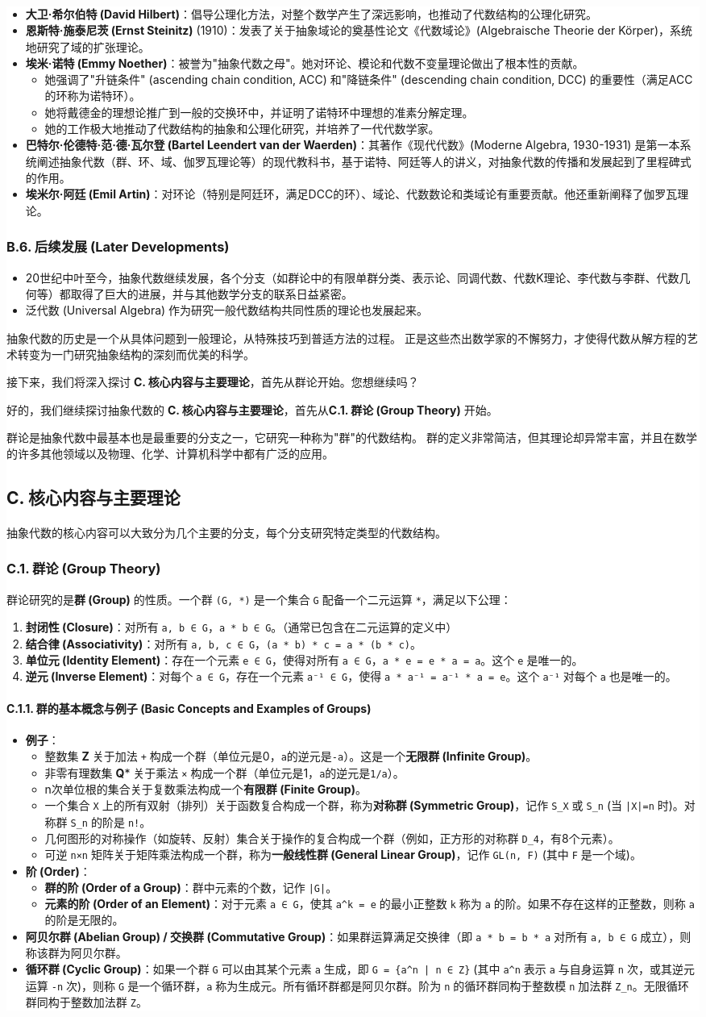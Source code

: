 - **大卫·希尔伯特 (David Hilbert)**：倡导公理化方法，对整个数学产生了深远影响，也推动了代数结构的公理化研究。
- **恩斯特·施泰尼茨 (Ernst Steinitz)** (1910)：发表了关于抽象域论的奠基性论文《代数域论》(Algebraische Theorie der Körper)，系统地研究了域的扩张理论。
- **埃米·诺特 (Emmy Noether)**：被誉为"抽象代数之母"。她对环论、模论和代数不变量理论做出了根本性的贡献。
  - 她强调了"升链条件" (ascending chain condition, ACC) 和"降链条件" (descending chain condition, DCC) 的重要性（满足ACC的环称为诺特环）。
  - 她将戴德金的理想论推广到一般的交换环中，并证明了诺特环中理想的准素分解定理。
  - 她的工作极大地推动了代数结构的抽象和公理化研究，并培养了一代代数学家。
- **巴特尔·伦德特·范·德·瓦尔登 (Bartel Leendert van der Waerden)**：其著作《现代代数》(Moderne Algebra, 1930-1931) 是第一本系统阐述抽象代数（群、环、域、伽罗瓦理论等）的现代教科书，基于诺特、阿廷等人的讲义，对抽象代数的传播和发展起到了里程碑式的作用。
- **埃米尔·阿廷 (Emil Artin)**：对环论（特别是阿廷环，满足DCC的环）、域论、代数数论和类域论有重要贡献。他还重新阐释了伽罗瓦理论。

### B.6. 后续发展 (Later Developments)

- 20世纪中叶至今，抽象代数继续发展，各个分支（如群论中的有限单群分类、表示论、同调代数、代数K理论、李代数与李群、代数几何等）都取得了巨大的进展，并与其他数学分支的联系日益紧密。
- 泛代数 (Universal Algebra) 作为研究一般代数结构共同性质的理论也发展起来。

抽象代数的历史是一个从具体问题到一般理论，从特殊技巧到普适方法的过程。
正是这些杰出数学家的不懈努力，才使得代数从解方程的艺术转变为一门研究抽象结构的深刻而优美的科学。

接下来，我们将深入探讨 **C. 核心内容与主要理论**，首先从群论开始。您想继续吗？

好的，我们继续探讨抽象代数的 **C. 核心内容与主要理论**，首先从**C.1. 群论 (Group Theory)** 开始。

群论是抽象代数中最基本也是最重要的分支之一，它研究一种称为"群"的代数结构。
群的定义非常简洁，但其理论却异常丰富，并且在数学的许多其他领域以及物理、化学、计算机科学中都有广泛的应用。

## C. 核心内容与主要理论

抽象代数的核心内容可以大致分为几个主要的分支，每个分支研究特定类型的代数结构。

### C.1. 群论 (Group Theory)

群论研究的是**群 (Group)** 的性质。一个群 `(G, *)` 是一个集合 `G` 配备一个二元运算 `*`，满足以下公理：

1. **封闭性 (Closure)**：对所有 `a, b ∈ G`，`a * b ∈ G`。（通常已包含在二元运算的定义中）
2. **结合律 (Associativity)**：对所有 `a, b, c ∈ G`，`(a * b) * c = a * (b * c)`。
3. **单位元 (Identity Element)**：存在一个元素 `e ∈ G`，使得对所有 `a ∈ G`，`a * e = e * a = a`。这个 `e` 是唯一的。
4. **逆元 (Inverse Element)**：对每个 `a ∈ G`，存在一个元素 `a⁻¹ ∈ G`，使得 `a * a⁻¹ = a⁻¹ * a = e`。这个 `a⁻¹` 对每个 `a` 也是唯一的。

#### C.1.1. 群的基本概念与例子 (Basic Concepts and Examples of Groups)

- **例子**：
  - 整数集 **Z** 关于加法 `+` 构成一个群（单位元是0，`a`的逆元是`-a`）。这是一个**无限群 (Infinite Group)**。
  - 非零有理数集 **Q*** 关于乘法 `×` 构成一个群（单位元是1，`a`的逆元是`1/a`）。
  - n次单位根的集合关于复数乘法构成一个**有限群 (Finite Group)**。
  - 一个集合 `X` 上的所有双射（排列）关于函数复合构成一个群，称为**对称群 (Symmetric Group)**，记作 `S_X` 或 `S_n` (当 `|X|=n` 时)。对称群 `S_n` 的阶是 `n!`。
  - 几何图形的对称操作（如旋转、反射）集合关于操作的复合构成一个群（例如，正方形的对称群 `D_4`，有8个元素）。
  - 可逆 `n×n` 矩阵关于矩阵乘法构成一个群，称为**一般线性群 (General Linear Group)**，记作 `GL(n, F)` (其中 `F` 是一个域)。
- **阶 (Order)**：
  - **群的阶 (Order of a Group)**：群中元素的个数，记作 `|G|`。
  - **元素的阶 (Order of an Element)**：对于元素 `a ∈ G`，使其 `a^k = e` 的最小正整数 `k` 称为 `a` 的阶。如果不存在这样的正整数，则称 `a` 的阶是无限的。
- **阿贝尔群 (Abelian Group) / 交换群 (Commutative Group)**：如果群运算满足交换律（即 `a * b = b * a` 对所有 `a, b ∈ G` 成立），则称该群为阿贝尔群。
- **循环群 (Cyclic Group)**：如果一个群 `G` 可以由其某个元素 `a` 生成，即 `G = {a^n | n ∈ Z}` (其中 `a^n` 表示 `a` 与自身运算 `n` 次，或其逆元运算 `-n` 次)，则称 `G` 是一个循环群，`a` 称为生成元。所有循环群都是阿贝尔群。阶为 `n` 的循环群同构于整数模 `n` 加法群 `Z_n`。无限循环群同构于整数加法群 `Z`。
